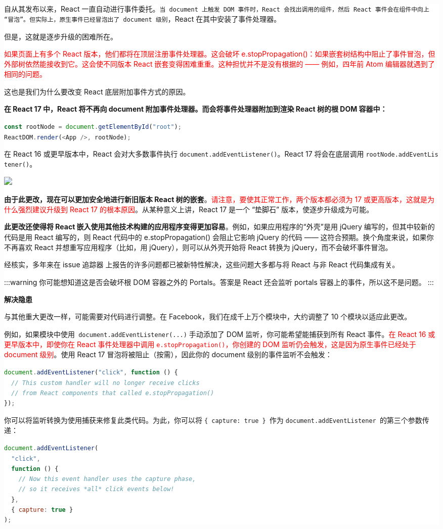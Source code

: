 自从其发布以来，React 一直自动进行事件委托。`当 document 上触发 DOM 事件时，React 会找出调用的组件，然后 React 事件会在组件中向上 “冒泡”。但实际上，原生事件已经冒泡出了 document 级别`，React 在其中安装了事件处理器。

但是，这就是逐步升级的困难所在。

<span style="color: red">如果页面上有多个 React 版本，他们都将在顶层注册事件处理器。这会破坏 e.stopPropagation()：如果嵌套树结构中阻止了事件冒泡，但外部树依然能接收到它。这会使不同版本 React 嵌套变得困难重重<span>。这种担忧并不是没有根据的 —— 例如，四年前 Atom 编辑器就遇到了相同的问题。

这也是我们为什么要改变 React 底层附加事件方式的原因。

**在 React 17 中，React 将不再向 document 附加事件处理器。而会将事件处理器附加到渲染 React 树的根 DOM 容器中：**

```js
const rootNode = document.getElementById("root");
ReactDOM.render(<App />, rootNode);
```

在 React 16 或更早版本中，React 会对大多数事件执行 `document.addEventListener()`。React 17 将会在底层调用 `rootNode.addEventListener()`。

<img src="https://react.docschina.org/static/bb4b10114882a50090b8ff61b3c4d0fd/1e088/react_17_delegation.png" />

**由于此更改，现在可以更加安全地进行新旧版本 React 树的嵌套**。<span style="color: red">请注意，要使其正常工作，两个版本都必须为 17 或更高版本，这就是为什么强烈建议升级到 React 17 的根本原因</span>。从某种意义上讲，React 17 是一个 “垫脚石” 版本，使逐步升级成为可能。

**此更改还使得将 React 嵌入使用其他技术构建的应用程序变得更加容易**。例如，如果应用程序的“外壳”是用 jQuery 编写的，但其中较新的代码是用 React 编写的，则 React 代码中的 e.stopPropagation() 会阻止它影响 jQuery 的代码 —— 这符合预期。换个角度来说，如果你不再喜欢 React 并想重写应用程序（比如，用 jQuery），则可以从外壳开始将 React 转换为 jQuery，而不会破坏事件冒泡。

经核实，多年来在 issue 追踪器 上报告的许多问题都已被新特性解决，这些问题大多都与将 React 与非 React 代码集成有关。

:::warning
你可能想知道这是否会破坏根 DOM 容器之外的 Portals。答案是 React 还会监听 portals 容器上的事件，所以这不是问题。
:::

**解决隐患**

与其他重大更改一样，可能需要对代码进行调整。在 Facebook，我们在成千上万个模块中，大约调整了 10 个模块以适应此更改。

例如，如果模块中使用` document.addEventListener(...)` 手动添加了 DOM 监听，你可能希望能捕获到所有 React 事件。<span style="color: red">在 React 16 或更早版本中，即使你在 React 事件处理器中调用 `e.stopPropagation()`，你创建的 DOM 监听仍会触发，这是因为原生事件已经处于 document 级别</span>。使用 React 17 冒泡将被阻止（按需），因此你的 document 级别的事件监听不会触发：

```js
document.addEventListener("click", function () {
  // This custom handler will no longer receive clicks
  // from React components that called e.stopPropagation()
});
```

你可以将监听转换为使用捕获来修复此类代码。为此，你可以将 `{ capture: true } `作为 `document.addEventListener `的第三个参数传递：

```js
document.addEventListener(
  "click",
  function () {
    // Now this event handler uses the capture phase,
    // so it receives *all* click events below!
  },
  { capture: true }
);
```
